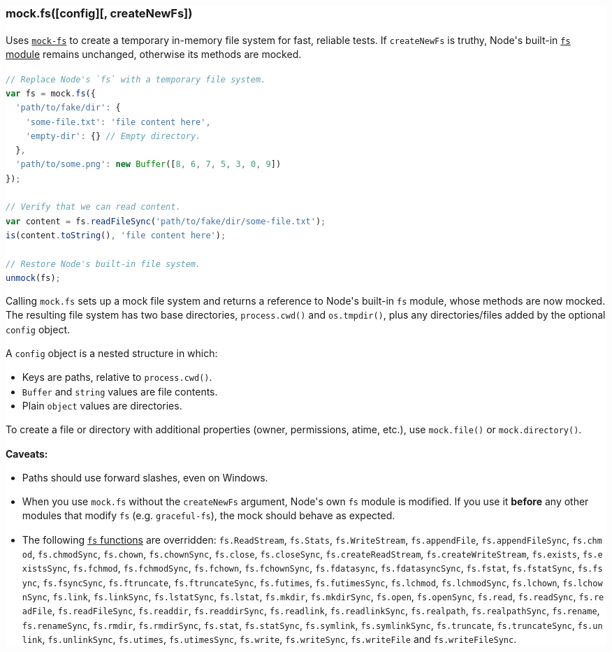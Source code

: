 ### mock.fs([config][, createNewFs])

Uses [`mock-fs`](https://www.npmjs.org/package/mock-fs) to create a temporary
in-memory file system for fast, reliable tests. If `createNewFs` is truthy,
Node's built-in [`fs` module](http://nodejs.org/api/fs.html) remains unchanged,
otherwise its methods are mocked.

```js
// Replace Node's `fs` with a temporary file system.
var fs = mock.fs({
  'path/to/fake/dir': {
    'some-file.txt': 'file content here',
    'empty-dir': {} // Empty directory.
  },
  'path/to/some.png': new Buffer([8, 6, 7, 5, 3, 0, 9])
});

// Verify that we can read content.
var content = fs.readFileSync('path/to/fake/dir/some-file.txt');
is(content.toString(), 'file content here');

// Restore Node's built-in file system.
unmock(fs);
```

Calling `mock.fs` sets up a mock file system and returns a reference to Node's
built-in `fs` module, whose methods are now mocked. The resulting file system
has two base directories, `process.cwd()` and `os.tmpdir()`, plus any
directories/files added by the optional `config` object.

A `config` object is a nested structure in which:
* Keys are paths, relative to `process.cwd()`.
* `Buffer` and `string` values are file contents.
* Plain `object` values are directories.

To create a file or directory with additional properties (owner, permissions,
atime, etc.), use `mock.file()` or `mock.directory()`.

**Caveats:**

* Paths should use forward slashes, even on Windows.

* When you use `mock.fs` without the `createNewFs` argument, Node's own `fs`
  module is modified. If you use it **before** any other modules that modify
  `fs` (e.g. `graceful-fs`), the mock should behave as expected.

* The following [`fs` functions](http://nodejs.org/api/fs.html) are overridden:
  `fs.ReadStream`, `fs.Stats`, `fs.WriteStream`, `fs.appendFile`,
  `fs.appendFileSync`, `fs.chmod`, `fs.chmodSync`, `fs.chown`, `fs.chownSync`,
  `fs.close`, `fs.closeSync`, `fs.createReadStream`, `fs.createWriteStream`,
  `fs.exists`, `fs.existsSync`, `fs.fchmod`, `fs.fchmodSync`, `fs.fchown`,
  `fs.fchownSync`, `fs.fdatasync`, `fs.fdatasyncSync`, `fs.fstat`,
  `fs.fstatSync`, `fs.fsync`, `fs.fsyncSync`, `fs.ftruncate`,
  `fs.ftruncateSync`, `fs.futimes`, `fs.futimesSync`, `fs.lchmod`,
  `fs.lchmodSync`, `fs.lchown`, `fs.lchownSync`, `fs.link`, `fs.linkSync`,
  `fs.lstatSync`, `fs.lstat`, `fs.mkdir`, `fs.mkdirSync`, `fs.open`,
  `fs.openSync`, `fs.read`, `fs.readSync`, `fs.readFile`, `fs.readFileSync`,
  `fs.readdir`, `fs.readdirSync`, `fs.readlink`, `fs.readlinkSync`,
  `fs.realpath`, `fs.realpathSync`, `fs.rename`, `fs.renameSync`, `fs.rmdir`,
  `fs.rmdirSync`, `fs.stat`, `fs.statSync`, `fs.symlink`, `fs.symlinkSync`,
  `fs.truncate`, `fs.truncateSync`, `fs.unlink`, `fs.unlinkSync`, `fs.utimes`,
  `fs.utimesSync`, `fs.write`, `fs.writeSync`, `fs.writeFile` and
  `fs.writeFileSync`.
